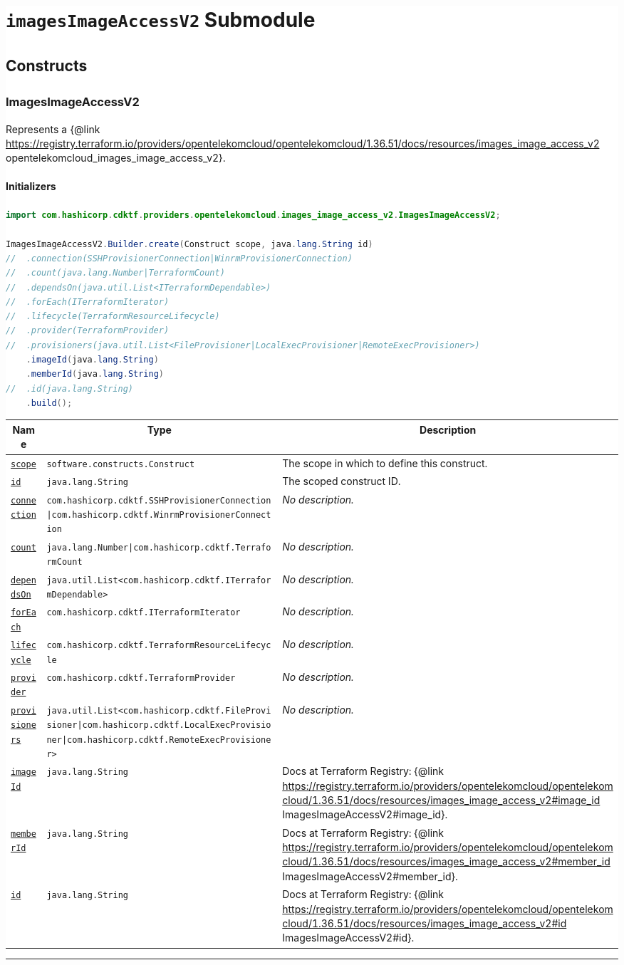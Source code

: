 # `imagesImageAccessV2` Submodule <a name="`imagesImageAccessV2` Submodule" id="@cdktf/provider-opentelekomcloud.imagesImageAccessV2"></a>

## Constructs <a name="Constructs" id="Constructs"></a>

### ImagesImageAccessV2 <a name="ImagesImageAccessV2" id="@cdktf/provider-opentelekomcloud.imagesImageAccessV2.ImagesImageAccessV2"></a>

Represents a {@link https://registry.terraform.io/providers/opentelekomcloud/opentelekomcloud/1.36.51/docs/resources/images_image_access_v2 opentelekomcloud_images_image_access_v2}.

#### Initializers <a name="Initializers" id="@cdktf/provider-opentelekomcloud.imagesImageAccessV2.ImagesImageAccessV2.Initializer"></a>

```java
import com.hashicorp.cdktf.providers.opentelekomcloud.images_image_access_v2.ImagesImageAccessV2;

ImagesImageAccessV2.Builder.create(Construct scope, java.lang.String id)
//  .connection(SSHProvisionerConnection|WinrmProvisionerConnection)
//  .count(java.lang.Number|TerraformCount)
//  .dependsOn(java.util.List<ITerraformDependable>)
//  .forEach(ITerraformIterator)
//  .lifecycle(TerraformResourceLifecycle)
//  .provider(TerraformProvider)
//  .provisioners(java.util.List<FileProvisioner|LocalExecProvisioner|RemoteExecProvisioner>)
    .imageId(java.lang.String)
    .memberId(java.lang.String)
//  .id(java.lang.String)
    .build();
```

| **Name** | **Type** | **Description** |
| --- | --- | --- |
| <code><a href="#@cdktf/provider-opentelekomcloud.imagesImageAccessV2.ImagesImageAccessV2.Initializer.parameter.scope">scope</a></code> | <code>software.constructs.Construct</code> | The scope in which to define this construct. |
| <code><a href="#@cdktf/provider-opentelekomcloud.imagesImageAccessV2.ImagesImageAccessV2.Initializer.parameter.id">id</a></code> | <code>java.lang.String</code> | The scoped construct ID. |
| <code><a href="#@cdktf/provider-opentelekomcloud.imagesImageAccessV2.ImagesImageAccessV2.Initializer.parameter.connection">connection</a></code> | <code>com.hashicorp.cdktf.SSHProvisionerConnection\|com.hashicorp.cdktf.WinrmProvisionerConnection</code> | *No description.* |
| <code><a href="#@cdktf/provider-opentelekomcloud.imagesImageAccessV2.ImagesImageAccessV2.Initializer.parameter.count">count</a></code> | <code>java.lang.Number\|com.hashicorp.cdktf.TerraformCount</code> | *No description.* |
| <code><a href="#@cdktf/provider-opentelekomcloud.imagesImageAccessV2.ImagesImageAccessV2.Initializer.parameter.dependsOn">dependsOn</a></code> | <code>java.util.List<com.hashicorp.cdktf.ITerraformDependable></code> | *No description.* |
| <code><a href="#@cdktf/provider-opentelekomcloud.imagesImageAccessV2.ImagesImageAccessV2.Initializer.parameter.forEach">forEach</a></code> | <code>com.hashicorp.cdktf.ITerraformIterator</code> | *No description.* |
| <code><a href="#@cdktf/provider-opentelekomcloud.imagesImageAccessV2.ImagesImageAccessV2.Initializer.parameter.lifecycle">lifecycle</a></code> | <code>com.hashicorp.cdktf.TerraformResourceLifecycle</code> | *No description.* |
| <code><a href="#@cdktf/provider-opentelekomcloud.imagesImageAccessV2.ImagesImageAccessV2.Initializer.parameter.provider">provider</a></code> | <code>com.hashicorp.cdktf.TerraformProvider</code> | *No description.* |
| <code><a href="#@cdktf/provider-opentelekomcloud.imagesImageAccessV2.ImagesImageAccessV2.Initializer.parameter.provisioners">provisioners</a></code> | <code>java.util.List<com.hashicorp.cdktf.FileProvisioner\|com.hashicorp.cdktf.LocalExecProvisioner\|com.hashicorp.cdktf.RemoteExecProvisioner></code> | *No description.* |
| <code><a href="#@cdktf/provider-opentelekomcloud.imagesImageAccessV2.ImagesImageAccessV2.Initializer.parameter.imageId">imageId</a></code> | <code>java.lang.String</code> | Docs at Terraform Registry: {@link https://registry.terraform.io/providers/opentelekomcloud/opentelekomcloud/1.36.51/docs/resources/images_image_access_v2#image_id ImagesImageAccessV2#image_id}. |
| <code><a href="#@cdktf/provider-opentelekomcloud.imagesImageAccessV2.ImagesImageAccessV2.Initializer.parameter.memberId">memberId</a></code> | <code>java.lang.String</code> | Docs at Terraform Registry: {@link https://registry.terraform.io/providers/opentelekomcloud/opentelekomcloud/1.36.51/docs/resources/images_image_access_v2#member_id ImagesImageAccessV2#member_id}. |
| <code><a href="#@cdktf/provider-opentelekomcloud.imagesImageAccessV2.ImagesImageAccessV2.Initializer.parameter.id">id</a></code> | <code>java.lang.String</code> | Docs at Terraform Registry: {@link https://registry.terraform.io/providers/opentelekomcloud/opentelekomcloud/1.36.51/docs/resources/images_image_access_v2#id ImagesImageAccessV2#id}. |

---